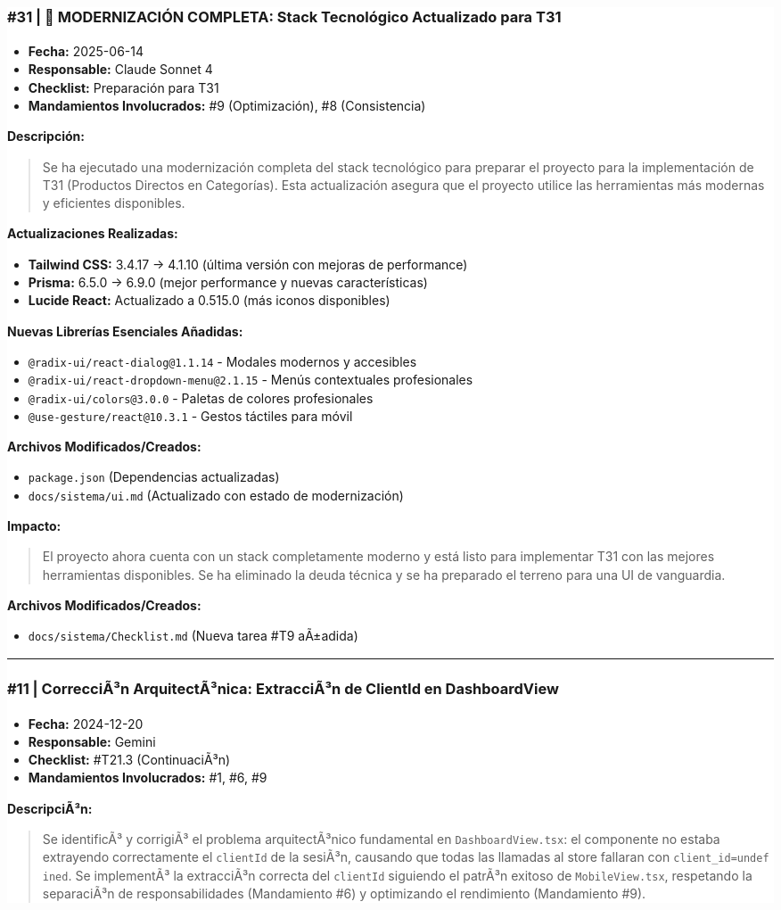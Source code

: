 ### **#31 | 🚀 MODERNIZACIÓN COMPLETA: Stack Tecnológico Actualizado para T31**

- **Fecha:** 2025-06-14
- **Responsable:** Claude Sonnet 4
- **Checklist:** Preparación para T31
- **Mandamientos Involucrados:** #9 (Optimización), #8 (Consistencia)

**Descripción:**

> Se ha ejecutado una modernización completa del stack tecnológico para preparar el proyecto para la implementación de T31 (Productos Directos en Categorías). Esta actualización asegura que el proyecto utilice las herramientas más modernas y eficientes disponibles.

**Actualizaciones Realizadas:**

- **Tailwind CSS:** 3.4.17 → 4.1.10 (última versión con mejoras de performance)
- **Prisma:** 6.5.0 → 6.9.0 (mejor performance y nuevas características)
- **Lucide React:** Actualizado a 0.515.0 (más iconos disponibles)

**Nuevas Librerías Esenciales Añadidas:**

- `@radix-ui/react-dialog@1.1.14` - Modales modernos y accesibles
- `@radix-ui/react-dropdown-menu@2.1.15` - Menús contextuales profesionales
- `@radix-ui/colors@3.0.0` - Paletas de colores profesionales
- `@use-gesture/react@10.3.1` - Gestos táctiles para móvil

**Archivos Modificados/Creados:**

- `package.json` (Dependencias actualizadas)
- `docs/sistema/ui.md` (Actualizado con estado de modernización)

**Impacto:**

> El proyecto ahora cuenta con un stack completamente moderno y está listo para implementar T31 con las mejores herramientas disponibles. Se ha eliminado la deuda técnica y se ha preparado el terreno para una UI de vanguardia.

**Archivos Modificados/Creados:**

- `docs/sistema/Checklist.md` (Nueva tarea #T9 aÃ±adida)

---

### **#11 | CorrecciÃ³n ArquitectÃ³nica: ExtracciÃ³n de ClientId en DashboardView**

- **Fecha:** 2024-12-20
- **Responsable:** Gemini
- **Checklist:** #T21.3 (ContinuaciÃ³n)
- **Mandamientos Involucrados:** #1, #6, #9

**DescripciÃ³n:**

> Se identificÃ³ y corrigiÃ³ el problema arquitectÃ³nico fundamental en `DashboardView.tsx`: el componente no estaba extrayendo correctamente el `clientId` de la sesiÃ³n, causando que todas las llamadas al store fallaran con `client_id=undefined`. Se implementÃ³ la extracciÃ³n correcta del `clientId` siguiendo el patrÃ³n exitoso de `MobileView.tsx`, respetando la separaciÃ³n de responsabilidades (Mandamiento #6) y optimizando el rendimiento (Mandamiento #9).
